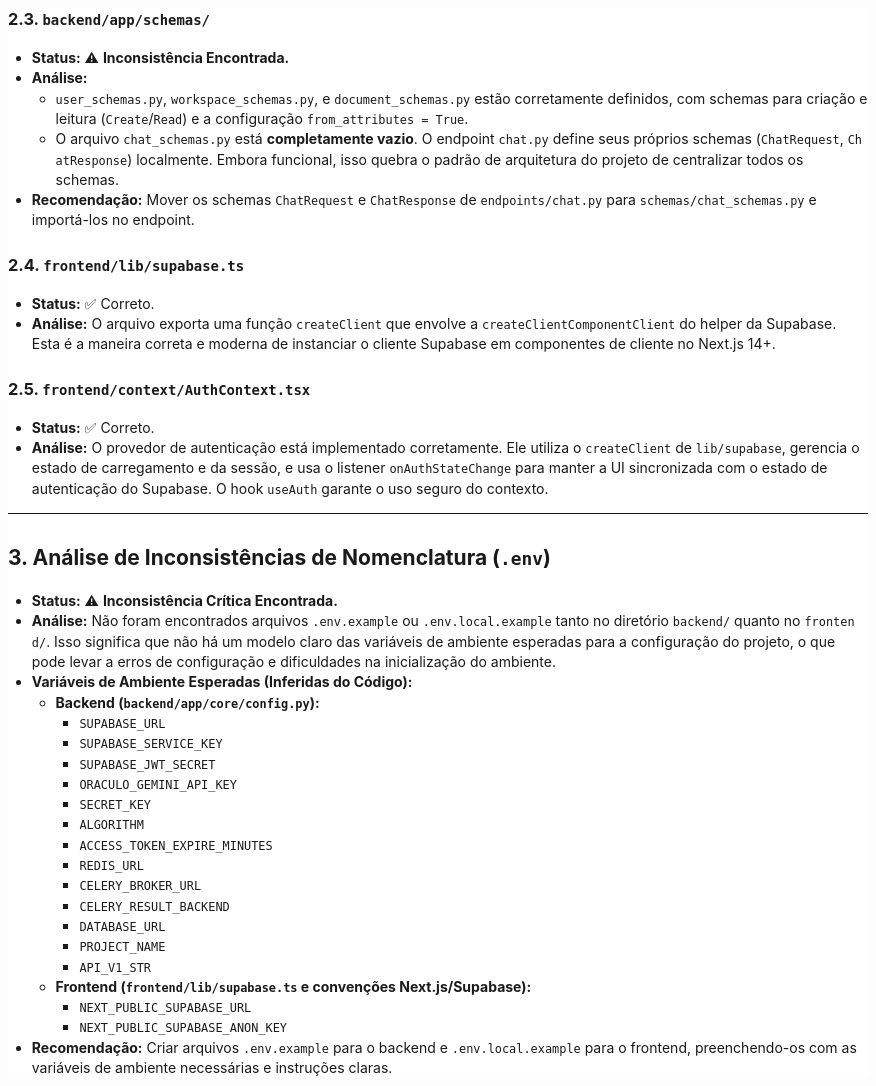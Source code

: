 ### 2.3. `backend/app/schemas/`
- **Status:** ⚠️ **Inconsistência Encontrada.**
- **Análise:**
  - `user_schemas.py`, `workspace_schemas.py`, e `document_schemas.py` estão corretamente definidos, com schemas para criação e leitura (`Create`/`Read`) e a configuração `from_attributes = True`.
  - O arquivo `chat_schemas.py` está **completamente vazio**. O endpoint `chat.py` define seus próprios schemas (`ChatRequest`, `ChatResponse`) localmente. Embora funcional, isso quebra o padrão de arquitetura do projeto de centralizar todos os schemas.
- **Recomendação:** Mover os schemas `ChatRequest` e `ChatResponse` de `endpoints/chat.py` para `schemas/chat_schemas.py` e importá-los no endpoint.

### 2.4. `frontend/lib/supabase.ts`
- **Status:** ✅ Correto.
- **Análise:** O arquivo exporta uma função `createClient` que envolve a `createClientComponentClient` do helper da Supabase. Esta é a maneira correta e moderna de instanciar o cliente Supabase em componentes de cliente no Next.js 14+.

### 2.5. `frontend/context/AuthContext.tsx`
- **Status:** ✅ Correto.
- **Análise:** O provedor de autenticação está implementado corretamente. Ele utiliza o `createClient` de `lib/supabase`, gerencia o estado de carregamento e da sessão, e usa o listener `onAuthStateChange` para manter a UI sincronizada com o estado de autenticação do Supabase. O hook `useAuth` garante o uso seguro do contexto.

---

## 3. Análise de Inconsistências de Nomenclatura (`.env`)
- **Status:** ⚠️ **Inconsistência Crítica Encontrada.**
- **Análise:** Não foram encontrados arquivos `.env.example` ou `.env.local.example` tanto no diretório `backend/` quanto no `frontend/`. Isso significa que não há um modelo claro das variáveis de ambiente esperadas para a configuração do projeto, o que pode levar a erros de configuração e dificuldades na inicialização do ambiente.
- **Variáveis de Ambiente Esperadas (Inferidas do Código):**
  - **Backend (`backend/app/core/config.py`):**
    - `SUPABASE_URL`
    - `SUPABASE_SERVICE_KEY`
    - `SUPABASE_JWT_SECRET`
    - `ORACULO_GEMINI_API_KEY`
    - `SECRET_KEY`
    - `ALGORITHM`
    - `ACCESS_TOKEN_EXPIRE_MINUTES`
    - `REDIS_URL`
    - `CELERY_BROKER_URL`
    - `CELERY_RESULT_BACKEND`
    - `DATABASE_URL`
    - `PROJECT_NAME`
    - `API_V1_STR`
  - **Frontend (`frontend/lib/supabase.ts` e convenções Next.js/Supabase):**
    - `NEXT_PUBLIC_SUPABASE_URL`
    - `NEXT_PUBLIC_SUPABASE_ANON_KEY`
- **Recomendação:** Criar arquivos `.env.example` para o backend e `.env.local.example` para o frontend, preenchendo-os com as variáveis de ambiente necessárias e instruções claras.
